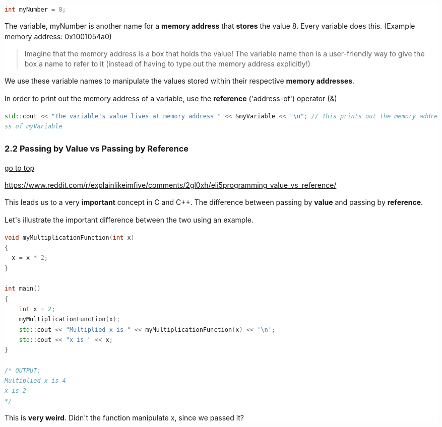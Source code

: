 ```c++
int myNumber = 8;
```

The variable, myNumber is another name for a **memory address** that **stores** the value 8. Every variable does this. (Example memory address: 0x1001054a0)

>  Imagine that the memory address is a box that holds the value! The variable name then is a user-friendly way to give the box a name to refer to it (instead of having to type out the memory address explicitly!)

We use these variable names to manipulate the values stored within their respective **memory addresses**.

In order to print out the memory address of a variable, use the **reference** ('address-of') operator (&)

```c++
std::cout << "The variable's value lives at memory address " << &myVariable << "\n"; // This prints out the memory address of myVariable
```



### 2.2 Passing by Value vs Passing by Reference <a name="2.2"></a>

[go to top](#top)

https://www.reddit.com/r/explainlikeimfive/comments/2gl0xh/eli5programming_value_vs_reference/

This leads us to a very **important** concept in C and C++. The difference between passing by **value** and passing by **reference**.

Let's illustrate the important difference between the two using an example.

```c++
void myMultiplicationFunction(int x) 
{
  x = x * 2;
}

int main()
{
	int x = 2;
	myMultiplicationFunction(x);
  	std::cout << "Multiplied x is " << myMultiplicationFunction(x) << '\n';
	std::cout << "x is " << x;
}

/* OUTPUT:
Multiplied x is 4
x is 2
*/
```

This is **very weird**. Didn't the function manipulate x, since we passed it?
